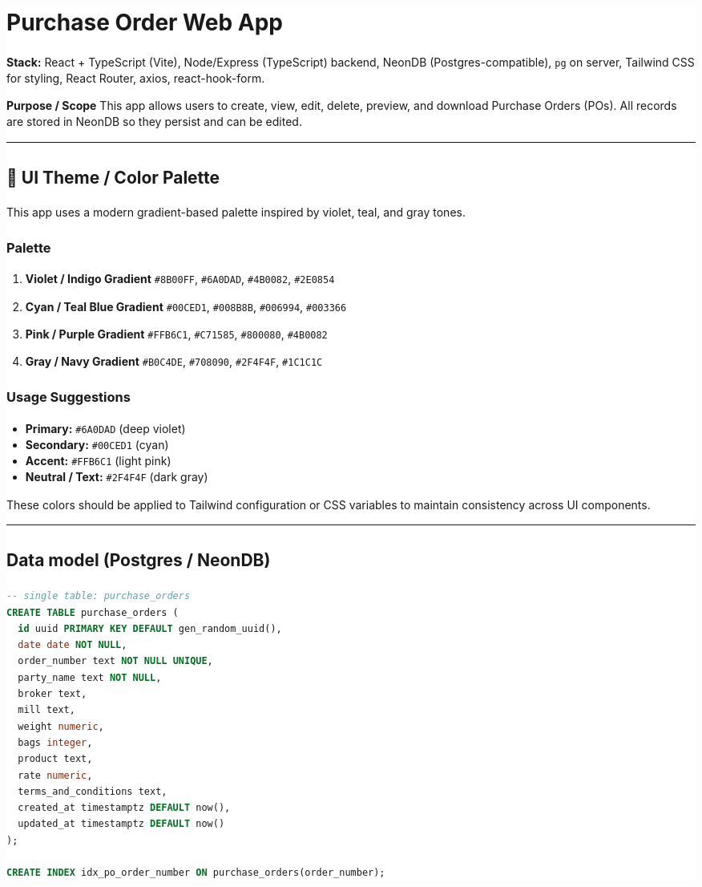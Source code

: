 # Purchase Order Web App

**Stack:** React + TypeScript (Vite), Node/Express (TypeScript) backend, NeonDB (Postgres-compatible), `pg` on server, Tailwind CSS for styling, React Router, axios, react-hook-form.

**Purpose / Scope**
This app allows users to create, view, edit, delete, preview, and download Purchase Orders (POs). All records are stored in NeonDB so they persist and can be edited.

---

## 🎨 UI Theme / Color Palette

This app uses a modern gradient-based palette inspired by violet, teal, and gray tones.

### **Palette**

1. **Violet / Indigo Gradient**
   `#8B00FF`, `#6A0DAD`, `#4B0082`, `#2E0854`

2. **Cyan / Teal Blue Gradient**
   `#00CED1`, `#008B8B`, `#006994`, `#003366`

3. **Pink / Purple Gradient**
   `#FFB6C1`, `#C71585`, `#800080`, `#4B0082`

4. **Gray / Navy Gradient**
   `#B0C4DE`, `#708090`, `#2F4F4F`, `#1C1C1C`

### **Usage Suggestions**

* **Primary:** `#6A0DAD` (deep violet)
* **Secondary:** `#00CED1` (cyan)
* **Accent:** `#FFB6C1` (light pink)
* **Neutral / Text:** `#2F4F4F` (dark gray)

These colors should be applied to Tailwind configuration or CSS variables to maintain consistency across UI components.

---

## Data model (Postgres / NeonDB)

```sql
-- single table: purchase_orders
CREATE TABLE purchase_orders (
  id uuid PRIMARY KEY DEFAULT gen_random_uuid(),
  date date NOT NULL,
  order_number text NOT NULL UNIQUE,
  party_name text NOT NULL,
  broker text,
  mill text,
  weight numeric,
  bags integer,
  product text,
  rate numeric,
  terms_and_conditions text,
  created_at timestamptz DEFAULT now(),
  updated_at timestamptz DEFAULT now()
);

CREATE INDEX idx_po_order_number ON purchase_orders(order_number);
```
